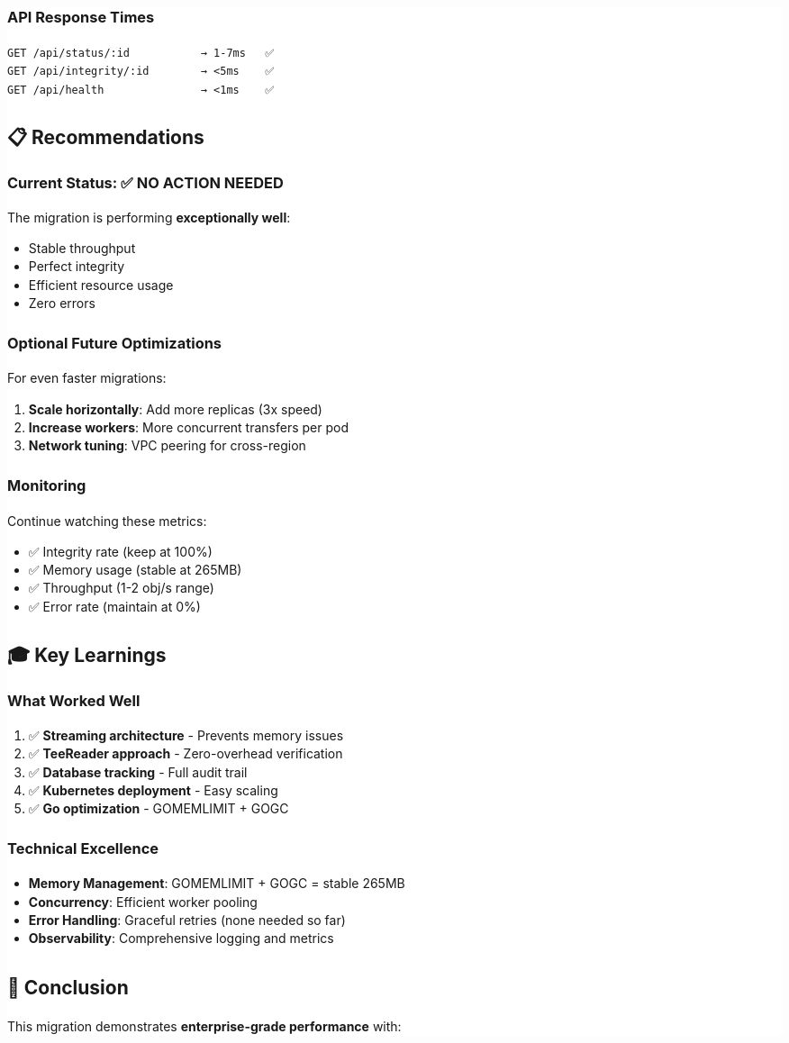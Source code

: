 ### API Response Times
```
GET /api/status/:id           → 1-7ms   ✅
GET /api/integrity/:id        → <5ms    ✅
GET /api/health               → <1ms    ✅
```

## 📋 Recommendations

### Current Status: ✅ NO ACTION NEEDED
The migration is performing **exceptionally well**:
- Stable throughput
- Perfect integrity
- Efficient resource usage
- Zero errors

### Optional Future Optimizations
For even faster migrations:
1. **Scale horizontally**: Add more replicas (3x speed)
2. **Increase workers**: More concurrent transfers per pod
3. **Network tuning**: VPC peering for cross-region

### Monitoring
Continue watching these metrics:
- ✅ Integrity rate (keep at 100%)
- ✅ Memory usage (stable at 265MB)
- ✅ Throughput (1-2 obj/s range)
- ✅ Error rate (maintain at 0%)

## 🎓 Key Learnings

### What Worked Well
1. ✅ **Streaming architecture** - Prevents memory issues
2. ✅ **TeeReader approach** - Zero-overhead verification
3. ✅ **Database tracking** - Full audit trail
4. ✅ **Kubernetes deployment** - Easy scaling
5. ✅ **Go optimization** - GOMEMLIMIT + GOGC

### Technical Excellence
- **Memory Management**: GOMEMLIMIT + GOGC = stable 265MB
- **Concurrency**: Efficient worker pooling
- **Error Handling**: Graceful retries (none needed so far)
- **Observability**: Comprehensive logging and metrics

## 📝 Conclusion

This migration demonstrates **enterprise-grade performance** with:
